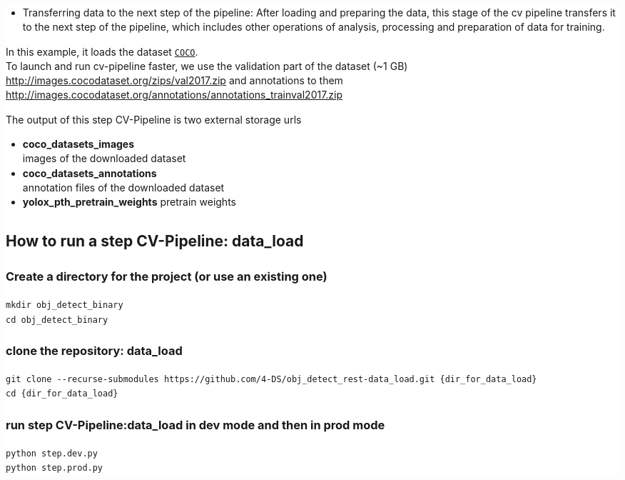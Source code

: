 - Transferring data to the next step of the pipeline: After loading and preparing the data, this stage of the cv pipeline transfers it to the next step of the pipeline, which includes other operations of analysis, processing and preparation of data for training.

In this example, it loads the dataset [`COCO`](http://images.cocodataset.org/).   
To launch and run cv-pipeline faster, we use the validation part of the dataset (~1 GB)
http://images.cocodataset.org/zips/val2017.zip
and annotations to them http://images.cocodataset.org/annotations/annotations_trainval2017.zip          
   
The output of this step CV-Pipeline is two external storage urls
- **coco_datasets_images**     
images of the downloaded dataset
- **coco_datasets_annotations**    
annotation files of the downloaded dataset
- **yolox_pth_pretrain_weights**
pretrain weights

## How to run a step CV-Pipeline: data_load

### Create a directory for the project (or use an existing one)
```
mkdir obj_detect_binary
cd obj_detect_binary
```  

### clone the repository: data_load
```
git clone --recurse-submodules https://github.com/4-DS/obj_detect_rest-data_load.git {dir_for_data_load}
cd {dir_for_data_load}
```  

### run step CV-Pipeline:data_load in dev mode and then in prod mode
```
python step.dev.py
python step.prod.py
``` 